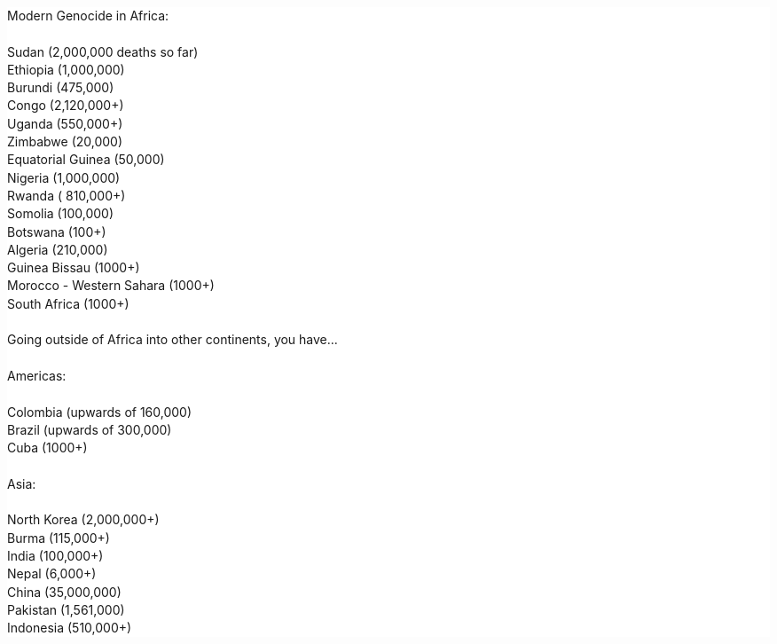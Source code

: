  </cite>
 Modern Genocide in Africa:
 <br>
 <br>
 Sudan (2,000,000 deaths so far)
 <br>
 Ethiopia (1,000,000)
 <br>
 Burundi (475,000)
 <br>
 Congo (2,120,000+)
 <br>
 Uganda (550,000+)
 <br>
 Zimbabwe (20,000)
 <br>
 Equatorial Guinea (50,000)
 <br>
 Nigeria (1,000,000)
 <br>
 Rwanda ( 810,000+)
 <br>
 Somolia (100,000)
 <br>
 Botswana (100+)
 <br>
 Algeria (210,000)
 <br>
 Guinea Bissau (1000+)
 <br>
 Morocco - Western Sahara (1000+)
 <br>
 South Africa (1000+)
 <br>
 <br>
 Going outside of Africa into other continents, you have...
 <br>
 <br>
 Americas:
 <br>
 <br>
 Colombia (upwards of 160,000)
 <br>
 Brazil (upwards of 300,000)
 <br>
 Cuba (1000+)
 <br>
 <br>
 Asia:
 <br>
 <br>
 North Korea (2,000,000+)
 <br>
 Burma (115,000+)
 <br>
 India (100,000+)
 <br>
 Nepal (6,000+)
 <br>
 China (35,000,000)
 <br>
 Pakistan (1,561,000)
 <br>
 Indonesia (510,000+)